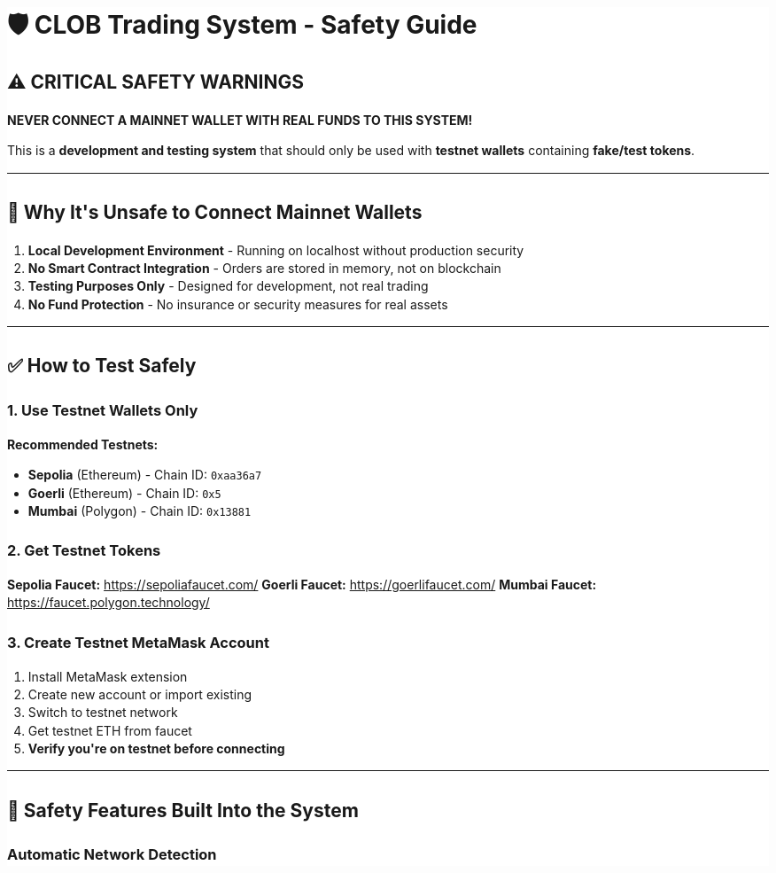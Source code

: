 # 🛡️ CLOB Trading System - Safety Guide

## ⚠️ **CRITICAL SAFETY WARNINGS**

**NEVER CONNECT A MAINNET WALLET WITH REAL FUNDS TO THIS SYSTEM!**

This is a **development and testing system** that should only be used with **testnet wallets** containing **fake/test tokens**.

---

## 🚨 **Why It's Unsafe to Connect Mainnet Wallets**

1. **Local Development Environment** - Running on localhost without production security
2. **No Smart Contract Integration** - Orders are stored in memory, not on blockchain
3. **Testing Purposes Only** - Designed for development, not real trading
4. **No Fund Protection** - No insurance or security measures for real assets

---

## ✅ **How to Test Safely**

### **1. Use Testnet Wallets Only**

**Recommended Testnets:**

- **Sepolia** (Ethereum) - Chain ID: `0xaa36a7`
- **Goerli** (Ethereum) - Chain ID: `0x5`
- **Mumbai** (Polygon) - Chain ID: `0x13881`

### **2. Get Testnet Tokens**

**Sepolia Faucet:** https://sepoliafaucet.com/
**Goerli Faucet:** https://goerlifaucet.com/
**Mumbai Faucet:** https://faucet.polygon.technology/

### **3. Create Testnet MetaMask Account**

1. Install MetaMask extension
2. Create new account or import existing
3. Switch to testnet network
4. Get testnet ETH from faucet
5. **Verify you're on testnet before connecting**

---

## 🔧 **Safety Features Built Into the System**

### **Automatic Network Detection**
